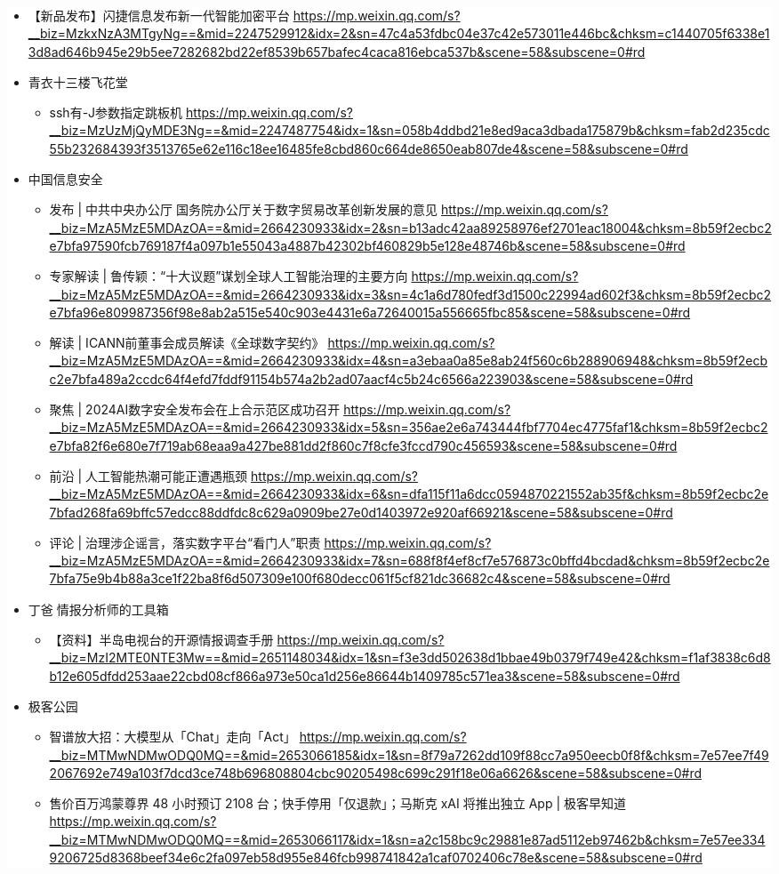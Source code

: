   - 【新品发布】闪捷信息发布新一代智能加密平台
https://mp.weixin.qq.com/s?__biz=MzkxNzA3MTgyNg==&mid=2247529912&idx=2&sn=47c4a53fdbc04e37c42e573011e446bc&chksm=c1440705f6338e13d8ad646b945e29b5ee7282682bd22ef8539b657bafec4caca816ebca537b&scene=58&subscene=0#rd

- 青衣十三楼飞花堂
  - ssh有-J参数指定跳板机
https://mp.weixin.qq.com/s?__biz=MzUzMjQyMDE3Ng==&mid=2247487754&idx=1&sn=058b4ddbd21e8ed9aca3dbada175879b&chksm=fab2d235cdc55b232684393f3513765e62e116c18ee16485fe8cbd860c664de8650eab807de4&scene=58&subscene=0#rd

- 中国信息安全
  - 发布 | 中共中央办公厅 国务院办公厅关于数字贸易改革创新发展的意见
https://mp.weixin.qq.com/s?__biz=MzA5MzE5MDAzOA==&mid=2664230933&idx=2&sn=b13adc42aa89258976ef2701eac18004&chksm=8b59f2ecbc2e7bfa97590fcb769187f4a097b1e55043a4887b42302bf460829b5e128e48746b&scene=58&subscene=0#rd

  - 专家解读 | 鲁传颖：“十大议题”谋划全球人工智能治理的主要方向
https://mp.weixin.qq.com/s?__biz=MzA5MzE5MDAzOA==&mid=2664230933&idx=3&sn=4c1a6d780fedf3d1500c22994ad602f3&chksm=8b59f2ecbc2e7bfa96e809987356f98e8ab2a515e540c903e4431e6a72640015a556665fbc85&scene=58&subscene=0#rd

  - 解读 | ICANN前董事会成员解读《全球数字契约》
https://mp.weixin.qq.com/s?__biz=MzA5MzE5MDAzOA==&mid=2664230933&idx=4&sn=a3ebaa0a85e8ab24f560c6b288906948&chksm=8b59f2ecbc2e7bfa489a2ccdc64f4efd7fddf91154b574a2b2ad07aacf4c5b24c6566a223903&scene=58&subscene=0#rd

  - 聚焦 | 2024AI数字安全发布会在上合示范区成功召开
https://mp.weixin.qq.com/s?__biz=MzA5MzE5MDAzOA==&mid=2664230933&idx=5&sn=356ae2e6a743444fbf7704ec4775faf1&chksm=8b59f2ecbc2e7bfa82f6e680e7f719ab68eaa9a427be881dd2f860c7f8cfe3fccd790c456593&scene=58&subscene=0#rd

  - 前沿 | 人工智能热潮可能正遭遇瓶颈
https://mp.weixin.qq.com/s?__biz=MzA5MzE5MDAzOA==&mid=2664230933&idx=6&sn=dfa115f11a6dcc0594870221552ab35f&chksm=8b59f2ecbc2e7bfad268fa69bffc57edcc88ddfdc8c629a0909be27e0d1403972e920af66921&scene=58&subscene=0#rd

  - 评论 | 治理涉企谣言，落实数字平台“看门人”职责
https://mp.weixin.qq.com/s?__biz=MzA5MzE5MDAzOA==&mid=2664230933&idx=7&sn=688f8f4ef8cf7e576873c0bffd4bcdad&chksm=8b59f2ecbc2e7bfa75e9b4b88a3ce1f22ba8f6d507309e100f680decc061f5cf821dc36682c4&scene=58&subscene=0#rd

- 丁爸 情报分析师的工具箱
  - 【资料】半岛电视台的开源情报调查手册
https://mp.weixin.qq.com/s?__biz=MzI2MTE0NTE3Mw==&mid=2651148034&idx=1&sn=f3e3dd502638d1bbae49b0379f749e42&chksm=f1af3838c6d8b12e605dfdd253aae22cbd08cf866a973e50ca1d256e86644b1409785c571ea3&scene=58&subscene=0#rd

- 极客公园
  - 智谱放大招：大模型从「Chat」走向「Act」
https://mp.weixin.qq.com/s?__biz=MTMwNDMwODQ0MQ==&mid=2653066185&idx=1&sn=8f79a7262dd109f88cc7a950eecb0f8f&chksm=7e57ee7f492067692e749a103f7dcd3ce748b696808804cbc90205498c699c291f18e06a6626&scene=58&subscene=0#rd

  - 售价百万鸿蒙尊界 48 小时预订 2108 台；快手停用「仅退款」；马斯克 xAI 将推出独立 App | 极客早知道
https://mp.weixin.qq.com/s?__biz=MTMwNDMwODQ0MQ==&mid=2653066117&idx=1&sn=a2c158bc9c29881e87ad5112eb97462b&chksm=7e57ee3349206725d8368beef34e6c2fa097eb58d955e846fcb998741842a1caf0702406c78e&scene=58&subscene=0#rd
